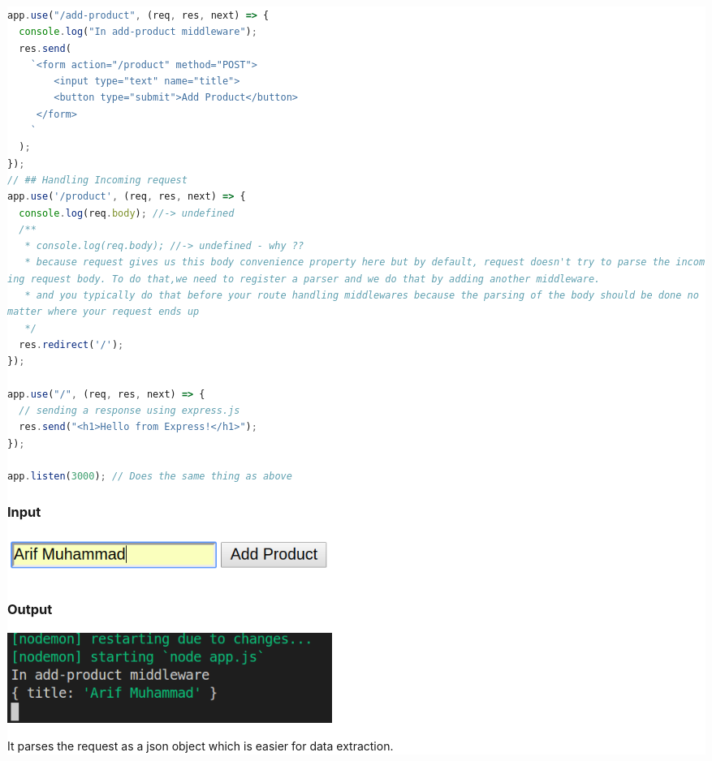 ```javascript
app.use("/add-product", (req, res, next) => {
  console.log("In add-product middleware");
  res.send(
    `<form action="/product" method="POST">
        <input type="text" name="title">
        <button type="submit">Add Product</button>
     </form>  
    `
  );
});
// ## Handling Incoming request
app.use('/product', (req, res, next) => {
  console.log(req.body); //-> undefined
  /**
   * console.log(req.body); //-> undefined - why ?? 
   * because request gives us this body convenience property here but by default, request doesn't try to parse the incoming request body. To do that,we need to register a parser and we do that by adding another middleware.
   * and you typically do that before your route handling middlewares because the parsing of the body should be done no matter where your request ends up
   */
  res.redirect('/');
});

app.use("/", (req, res, next) => {  
  // sending a response using express.js
  res.send("<h1>Hello from Express!</h1>");
});

app.listen(3000); // Does the same thing as above

```
### Input 
<img src="./assets/S5/formin.png" alt="packages" width="400"/>

### Output

<img src="./assets/S5/parseout.png" alt="packages" width="400"/>

It parses the request as a json object which is easier for data extraction.
